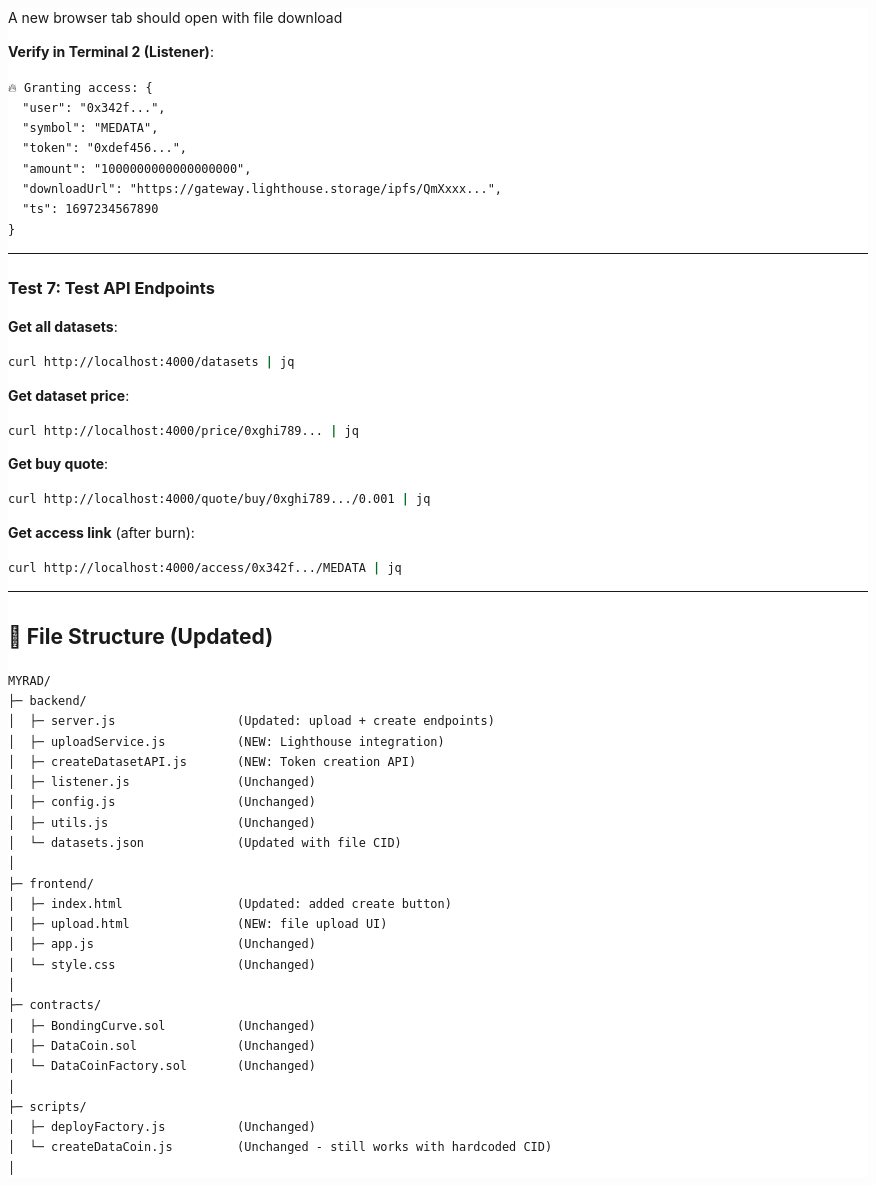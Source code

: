 A new browser tab should open with file download

**Verify in Terminal 2 (Listener)**:
```
🔥 Granting access: {
  "user": "0x342f...",
  "symbol": "MEDATA",
  "token": "0xdef456...",
  "amount": "1000000000000000000",
  "downloadUrl": "https://gateway.lighthouse.storage/ipfs/QmXxxx...",
  "ts": 1697234567890
}
```

---

### **Test 7: Test API Endpoints**

**Get all datasets**:
```bash
curl http://localhost:4000/datasets | jq
```

**Get dataset price**:
```bash
curl http://localhost:4000/price/0xghi789... | jq
```

**Get buy quote**:
```bash
curl http://localhost:4000/quote/buy/0xghi789.../0.001 | jq
```

**Get access link** (after burn):
```bash
curl http://localhost:4000/access/0x342f.../MEDATA | jq
```

---

## 📁 File Structure (Updated)

```
MYRAD/
├─ backend/
│  ├─ server.js                 (Updated: upload + create endpoints)
│  ├─ uploadService.js          (NEW: Lighthouse integration)
│  ├─ createDatasetAPI.js       (NEW: Token creation API)
│  ├─ listener.js               (Unchanged)
│  ├─ config.js                 (Unchanged)
│  ├─ utils.js                  (Unchanged)
│  └─ datasets.json             (Updated with file CID)
│
├─ frontend/
│  ├─ index.html                (Updated: added create button)
│  ├─ upload.html               (NEW: file upload UI)
│  ├─ app.js                    (Unchanged)
│  └─ style.css                 (Unchanged)
│
├─ contracts/
│  ├─ BondingCurve.sol          (Unchanged)
│  ├─ DataCoin.sol              (Unchanged)
│  └─ DataCoinFactory.sol       (Unchanged)
│
├─ scripts/
│  ├─ deployFactory.js          (Unchanged)
│  └─ createDataCoin.js         (Unchanged - still works with hardcoded CID)
│
```